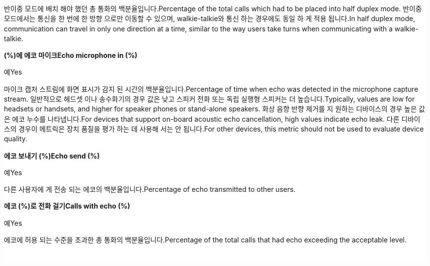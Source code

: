 <td><p><span data-ttu-id="1de9a-299">반이중 모드에 배치 해야 했던 총 통화의 백분율입니다.</span><span class="sxs-lookup"><span data-stu-id="1de9a-299">Percentage of the total calls which had to be placed into half duplex mode.</span></span> <span data-ttu-id="1de9a-300">반이중 모드에서는 통신을 한 번에 한 방향 으로만 이동할 수 있으며, walkie-talkie와 통신 하는 경우에도 동일 하 게 적용 됩니다.</span><span class="sxs-lookup"><span data-stu-id="1de9a-300">In half duplex mode, communication can travel in only one direction at a time, similar to the way users take turns when communicating with a walkie-talkie.</span></span></p></td>
</tr>
<tr class="even">
<td><p><span data-ttu-id="1de9a-301"><strong>(%)에 에코 마이크</strong></span><span class="sxs-lookup"><span data-stu-id="1de9a-301"><strong>Echo microphone in (%)</strong></span></span></p></td>
<td><p><span data-ttu-id="1de9a-302">예</span><span class="sxs-lookup"><span data-stu-id="1de9a-302">Yes</span></span></p></td>
<td><p><span data-ttu-id="1de9a-303">마이크 캡처 스트림에 화면 표시가 감지 된 시간의 백분율입니다.</span><span class="sxs-lookup"><span data-stu-id="1de9a-303">Percentage of time when echo was detected in the microphone capture stream.</span></span> <span data-ttu-id="1de9a-304">일반적으로 헤드셋 이나 송수화기의 경우 값은 낮고 스피커 전화 또는 독립 실행형 스피커는 더 높습니다.</span><span class="sxs-lookup"><span data-stu-id="1de9a-304">Typically, values are low for headsets or handsets, and higher for speaker phones or stand-alone speakers.</span></span> <span data-ttu-id="1de9a-305">화상 음향 반향 제거를 지 원하는 디바이스의 경우 높은 값은 에코 누수를 나타냅니다.</span><span class="sxs-lookup"><span data-stu-id="1de9a-305">For devices that support on-board acoustic echo cancellation, high values indicate echo leak.</span></span> <span data-ttu-id="1de9a-306">다른 디바이스의 경우이 메트릭은 장치 품질을 평가 하는 데 사용해 서는 안 됩니다.</span><span class="sxs-lookup"><span data-stu-id="1de9a-306">For other devices, this metric should not be used to evaluate device quality.</span></span></p></td>
</tr>
<tr class="odd">
<td><p><span data-ttu-id="1de9a-307"><strong>에코 보내기 (%)</strong></span><span class="sxs-lookup"><span data-stu-id="1de9a-307"><strong>Echo send (%)</strong></span></span></p></td>
<td><p><span data-ttu-id="1de9a-308">예</span><span class="sxs-lookup"><span data-stu-id="1de9a-308">Yes</span></span></p></td>
<td><p><span data-ttu-id="1de9a-309">다른 사용자에 게 전송 되는 에코의 백분율입니다.</span><span class="sxs-lookup"><span data-stu-id="1de9a-309">Percentage of echo transmitted to other users.</span></span></p></td>
</tr>
<tr class="even">
<td><p><span data-ttu-id="1de9a-310"><strong>에코 (%)로 전화 걸기</strong></span><span class="sxs-lookup"><span data-stu-id="1de9a-310"><strong>Calls with echo (%)</strong></span></span></p></td>
<td><p><span data-ttu-id="1de9a-311">예</span><span class="sxs-lookup"><span data-stu-id="1de9a-311">Yes</span></span></p></td>
<td><p><span data-ttu-id="1de9a-312">에코에 허용 되는 수준을 초과한 총 통화의 백분율입니다.</span><span class="sxs-lookup"><span data-stu-id="1de9a-312">Percentage of the total calls that had echo exceeding the acceptable level.</span></span></p></td>
</tr>
</tbody>
</table>


</div>

</div>

<span> </span>

</div>

</div>

</div>

